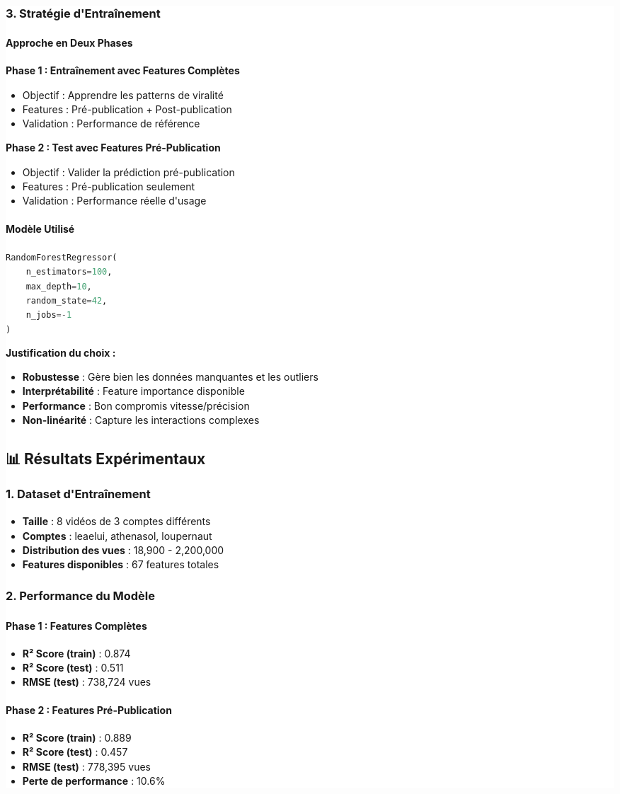 ### **3. Stratégie d'Entraînement**

#### **Approche en Deux Phases**

**Phase 1 : Entraînement avec Features Complètes**

- Objectif : Apprendre les patterns de viralité
- Features : Pré-publication + Post-publication
- Validation : Performance de référence

**Phase 2 : Test avec Features Pré-Publication**

- Objectif : Valider la prédiction pré-publication
- Features : Pré-publication seulement
- Validation : Performance réelle d'usage

#### **Modèle Utilisé**

```python
RandomForestRegressor(
    n_estimators=100,
    max_depth=10,
    random_state=42,
    n_jobs=-1
)
```

**Justification du choix :**

- **Robustesse** : Gère bien les données manquantes et les outliers
- **Interprétabilité** : Feature importance disponible
- **Performance** : Bon compromis vitesse/précision
- **Non-linéarité** : Capture les interactions complexes

## 📊 Résultats Expérimentaux

### **1. Dataset d'Entraînement**

- **Taille** : 8 vidéos de 3 comptes différents
- **Comptes** : leaelui, athenasol, loupernaut
- **Distribution des vues** : 18,900 - 2,200,000
- **Features disponibles** : 67 features totales

### **2. Performance du Modèle**

#### **Phase 1 : Features Complètes**

- **R² Score (train)** : 0.874
- **R² Score (test)** : 0.511
- **RMSE (test)** : 738,724 vues

#### **Phase 2 : Features Pré-Publication**

- **R² Score (train)** : 0.889
- **R² Score (test)** : 0.457
- **RMSE (test)** : 778,395 vues
- **Perte de performance** : 10.6%
